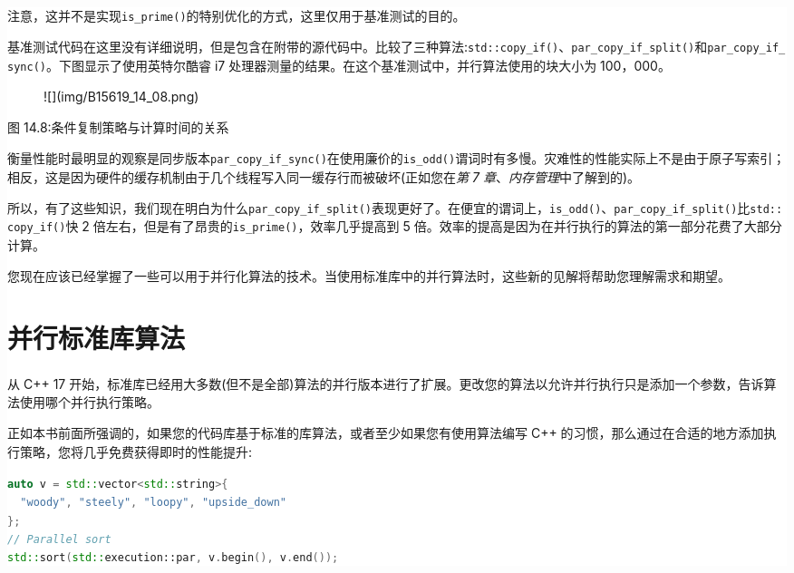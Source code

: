 注意，这并不是实现`is_prime()`的特别优化的方式，这里仅用于基准测试的目的。

基准测试代码在这里没有详细说明，但是包含在附带的源代码中。比较了三种算法:`std::copy_if()`、`par_copy_if_split()`和`par_copy_if_sync()`。下图显示了使用英特尔酷睿 i7 处理器测量的结果。在这个基准测试中，并行算法使用的块大小为 100，000。

<figure class="mediaobject">![](img/B15619_14_08.png)</figure>

图 14.8:条件复制策略与计算时间的关系

衡量性能时最明显的观察是同步版本`par_copy_if_sync()`在使用廉价的`is_odd()`谓词时有多慢。灾难性的性能实际上不是由于原子写索引；相反，这是因为硬件的缓存机制由于几个线程写入同一缓存行而被破坏(正如您在*第 7 章*、*内存管理*中了解到的)。

所以，有了这些知识，我们现在明白为什么`par_copy_if_split()`表现更好了。在便宜的谓词上，`is_odd()`、`par_copy_if_split()`比`std::copy_if()`快 2 倍左右，但是有了昂贵的`is_prime()`，效率几乎提高到 5 倍。效率的提高是因为在并行执行的算法的第一部分花费了大部分计算。

您现在应该已经掌握了一些可以用于并行化算法的技术。当使用标准库中的并行算法时，这些新的见解将帮助您理解需求和期望。

# 并行标准库算法

从 C++ 17 开始，标准库已经用大多数(但不是全部)算法的并行版本进行了扩展。更改您的算法以允许并行执行只是添加一个参数，告诉算法使用哪个并行执行策略。

正如本书前面所强调的，如果您的代码库基于标准的库算法，或者至少如果您有使用算法编写 C++ 的习惯，那么通过在合适的地方添加执行策略，您将几乎免费获得即时的性能提升:

```cpp
auto v = std::vector<std::string>{ 
  "woody", "steely", "loopy", "upside_down" 
};
// Parallel sort
std::sort(std::execution::par, v.begin(), v.end()); 
```
